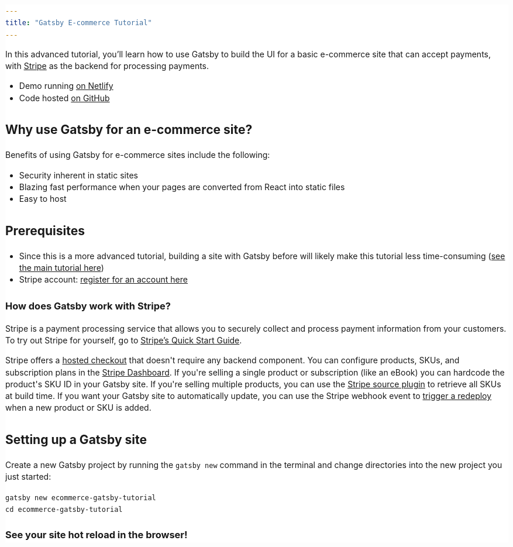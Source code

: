 ```yaml
---
title: "Gatsby E-commerce Tutorial"
---
```


In this advanced tutorial, you’ll learn how to use Gatsby to build the UI for a basic e-commerce site that can accept payments, with [Stripe](https://stripe.com) as the backend for processing payments.

- Demo running [on Netlify](https://gatsby-ecommerce-stripe.netlify.com/)
- Code hosted [on GitHub](https://github.com/thorsten-stripe/ecommerce-gatsby-tutorial)

## Why use Gatsby for an e-commerce site?

Benefits of using Gatsby for e-commerce sites include the following:

- Security inherent in static sites
- Blazing fast performance when your pages are converted from React into static files
- Easy to host

## Prerequisites

- Since this is a more advanced tutorial, building a site with Gatsby before will likely make this tutorial less time-consuming ([see the main tutorial here](/tutorial/))
- Stripe account: [register for an account here](https://dashboard.stripe.com/register)

### How does Gatsby work with Stripe?

Stripe is a payment processing service that allows you to securely collect and process payment information from your customers. To try out Stripe for yourself, go to [Stripe’s Quick Start Guide](https://stripe.com/docs/payments/checkout#try-now).

Stripe offers a [hosted checkout](https://stripe.com/docs/payments/checkout) that doesn't require any backend component. You can configure products, SKUs, and subscription plans in the [Stripe Dashboard](https://stripe.com/docs/payments/checkout#configure). If you're selling a single product or subscription (like an eBook) you can hardcode the product's SKU ID in your Gatsby site. If you're selling multiple products, you can use the [Stripe source plugin](/packages/gatsby-source-stripe/) to retrieve all SKUs at build time. If you want your Gatsby site to automatically update, you can use the Stripe webhook event to [trigger a redeploy](https://www.netlify.com/docs/webhooks/) when a new product or SKU is added.

## Setting up a Gatsby site

Create a new Gatsby project by running the `gatsby new` command in the terminal and change directories into the new project you just started:

```shell
gatsby new ecommerce-gatsby-tutorial
cd ecommerce-gatsby-tutorial
```

### See your site hot reload in the browser!
